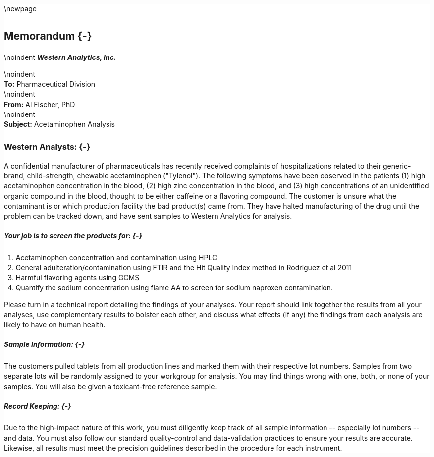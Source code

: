 \newpage

## Memorandum {-}

\noindent
***Western Analytics, Inc.***

\noindent  
**To:** Pharmaceutical Division  
\noindent  
**From:** Al Fischer, PhD        
\noindent  
**Subject:** Acetaminophen Analysis  

### Western Analysts: {-}

A confidential manufacturer of pharmaceuticals has recently received complaints of hospitalizations related to their generic-brand, child-strength, chewable acetaminophen ("Tylenol").  The following symptoms have been observed in the patients (1) high acetaminophen concentration in the blood, (2) high zinc concentration in the blood, and (3) high concentrations of an unidentified organic compound in the blood, thought to be either caffeine or a flavoring compound.  The customer is unsure what the contaminant is or which production facility the bad product(s) came from.  They have halted manufacturing of the drug until the problem can be tracked down, and have sent samples to Western Analytics for analysis.  

##### *Your job is to screen the products for:* {-}

  1. Acetaminophen concentration and contamination using HPLC
  2. General adulteration/contamination using FTIR and the Hit Quality Index method in [Rodriguez et al 2011](https://www.researchgate.net/profile/John_Clarkson6/post/What_are_some_good_reference_bands_for_Raman_spectroscopy/attachment/59d6244c79197b8077982a27/AS%3A312109580128257%401451424130311/download/Standardization+of+Raman+spectra+for+transfer+of+spectral+libraries+across+different+instruments.pdf)
  3. Harmful flavoring agents using GCMS
  4. Quantify the sodium concentration using flame AA to screen for sodium naproxen contamination.

Please turn in a technical report detailing the findings of your analyses.  Your report should link together the results from all your analyses, use complementary results to bolster each other, and discuss what effects (if any) the findings from each analysis are likely to have on human health.

##### **Sample Information:** {-}

The customers pulled tablets from all production lines and marked them with their respective lot numbers.   Samples from two separate lots will be randomly assigned to your workgroup for analysis.  You may find things wrong with one, both, or none of your samples.  You will also be given a toxicant-free reference sample.

##### **Record Keeping:**  {-}

Due to the high-impact nature of this work, you must diligently keep track of all sample information -- especially lot numbers -- and data.  You must also follow our standard quality-control and data-validation practices to ensure your results are accurate.  Likewise, all results must meet the precision guidelines described in the procedure for each instrument.
